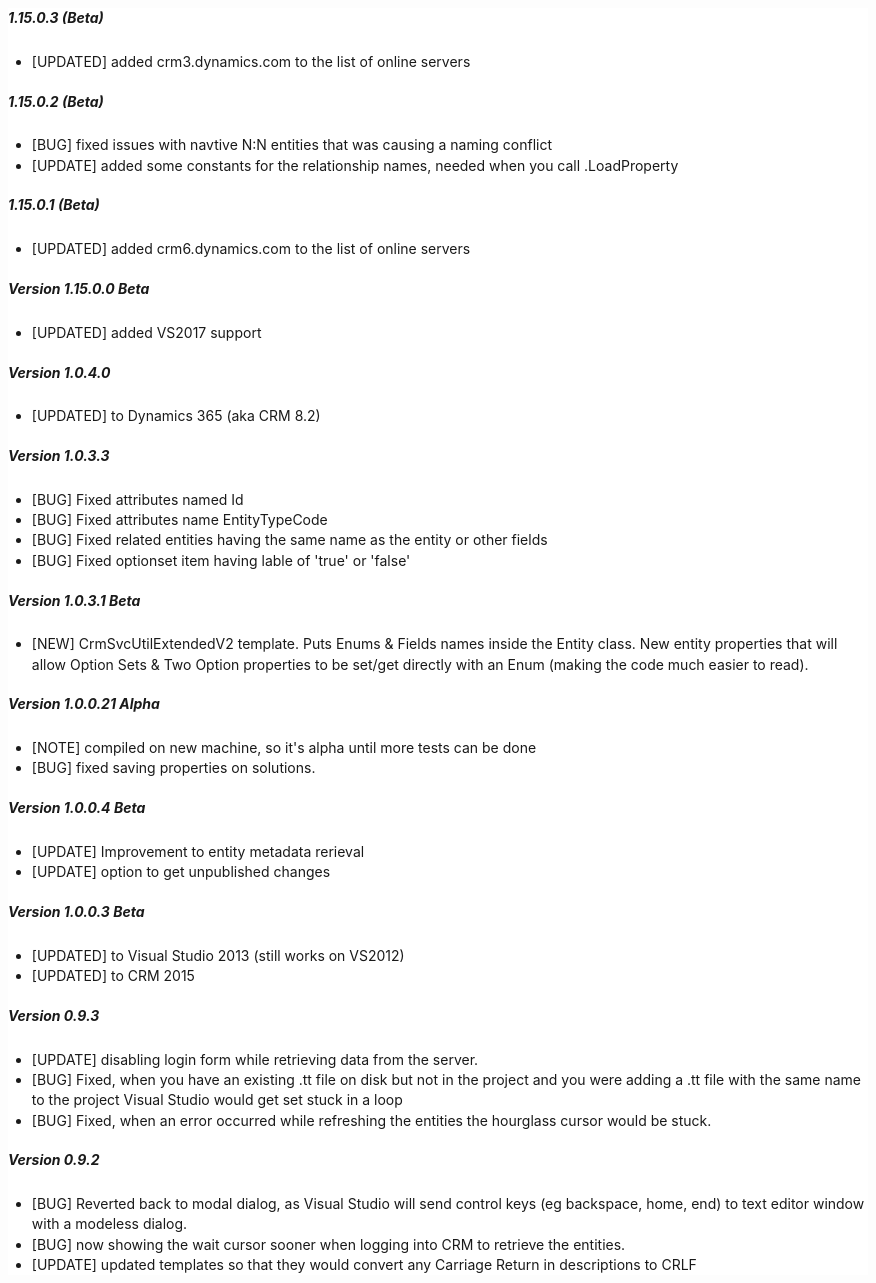 ##### 1.15.0.3 (Beta)
- [UPDATED] added crm3.dynamics.com to the list of online servers 

##### 1.15.0.2 (Beta)
- [BUG] fixed issues with navtive N:N entities that was causing a naming conflict 
- [UPDATE] added some constants for the relationship names, needed when you call .LoadProperty


##### 1.15.0.1 (Beta)
- [UPDATED] added crm6.dynamics.com to the list of online servers

##### Version 1.15.0.0 Beta
- [UPDATED] added VS2017 support

##### Version 1.0.4.0
- [UPDATED] to Dynamics 365 (aka CRM 8.2)

##### Version 1.0.3.3
- [BUG] Fixed attributes named Id
- [BUG] Fixed attributes name EntityTypeCode
- [BUG] Fixed related entities having the same name as the entity or other fields
- [BUG] Fixed optionset item having lable of 'true' or 'false'

##### Version 1.0.3.1 Beta
- [NEW] CrmSvcUtilExtendedV2 template.  Puts Enums & Fields names inside the Entity class.  New entity properties that will allow Option Sets & Two Option properties to be set/get directly with an Enum (making the code much easier to read).

##### Version 1.0.0.21 Alpha
- [NOTE] compiled on new machine, so it's alpha until more tests can be done
- [BUG] fixed saving properties on solutions.


##### Version 1.0.0.4 Beta
- [UPDATE] Improvement to entity metadata rerieval 
- [UPDATE] option to get unpublished changes

##### Version 1.0.0.3 Beta
- [UPDATED] to Visual Studio 2013 (still works on VS2012)  
- [UPDATED] to CRM 2015

##### Version 0.9.3
- [UPDATE] disabling login form while retrieving data from the server.
- [BUG] Fixed, when you have an existing .tt file on disk but not in the project and you were adding a .tt file with the same name to the project Visual Studio would get set stuck in a loop
- [BUG] Fixed, when an error occurred while refreshing the entities the hourglass cursor would be stuck.

##### Version 0.9.2
- [BUG] Reverted back to modal dialog, as Visual Studio will send control keys (eg backspace, home, end) to text editor window with a modeless dialog.
- [BUG] now showing the wait cursor sooner when logging into CRM to retrieve the entities.
- [UPDATE] updated templates so that they would convert any Carriage Return in descriptions to CRLF

